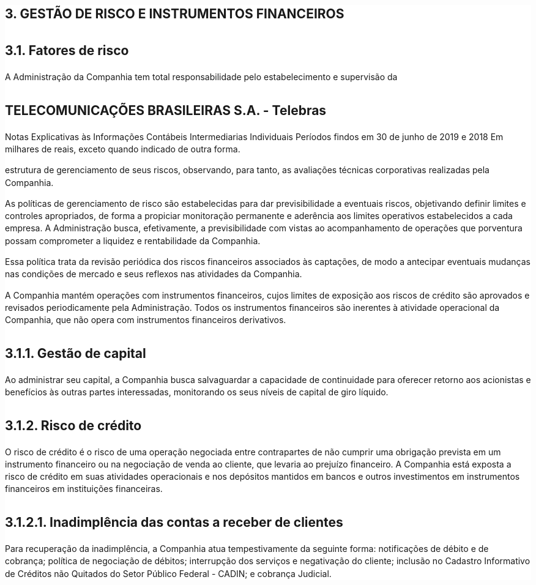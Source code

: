## 3. GESTÃO DE RISCO E INSTRUMENTOS FINANCEIROS

## 3.1. Fatores de risco

A Administração da Companhia tem total responsabilidade pelo estabelecimento e supervisão da



## TELECOMUNICAÇÕES BRASILEIRAS S.A. - Telebras

Notas Explicativas às Informações Contábeis Intermediarias Individuais Períodos findos em 30 de junho de 2019 e 2018 Em milhares de reais, exceto quando indicado de outra forma.

estrutura  de  gerenciamento  de  seus  riscos,  observando,  para  tanto,  as  avaliações  técnicas corporativas realizadas pela Companhia.

As políticas de gerenciamento de risco são estabelecidas para dar previsibilidade a eventuais riscos, objetivando definir limites e controles apropriados, de forma a propiciar monitoração permanente e aderência aos limites operativos estabelecidos a cada empresa. A Administração busca, efetivamente,  a  previsibilidade  com  vistas  ao  acompanhamento  de  operações  que  porventura possam comprometer a liquidez e rentabilidade da Companhia.

Essa política trata da revisão periódica dos riscos financeiros associados às captações, de modo a antecipar  eventuais  mudanças  nas  condições  de  mercado  e  seus  reflexos  nas  atividades  da Companhia.

A Companhia mantém operações com instrumentos financeiros, cujos limites de exposição aos riscos de crédito são aprovados e revisados periodicamente pela Administração. Todos os instrumentos financeiros são inerentes à atividade operacional da Companhia, que não opera com instrumentos financeiros derivativos.

## 3.1.1. Gestão de capital

Ao administrar seu capital, a Companhia busca salvaguardar a capacidade de continuidade para oferecer  retorno  aos  acionistas  e  benefícios  às  outras  partes  interessadas,  monitorando  os  seus níveis de capital de giro líquido.

## 3.1.2. Risco de crédito

O risco de crédito é o risco de uma operação negociada entre contrapartes de não cumprir uma obrigação prevista em um instrumento financeiro ou na negociação de venda ao cliente, que levaria ao prejuízo financeiro. A Companhia está exposta a risco de crédito em suas atividades operacionais e  nos  depósitos  mantidos  em  bancos  e  outros  investimentos  em  instrumentos  financeiros  em instituições financeiras.

## 3.1.2.1.  Inadimplência das contas a receber de clientes

Para  recuperação  da  inadimplência,  a  Companhia  atua  tempestivamente  da  seguinte  forma: notificações de débito e de cobrança; política de negociação de débitos; interrupção dos serviços e negativação do cliente; inclusão no Cadastro Informativo de Créditos não Quitados do Setor Público Federal - CADIN; e cobrança Judicial.
